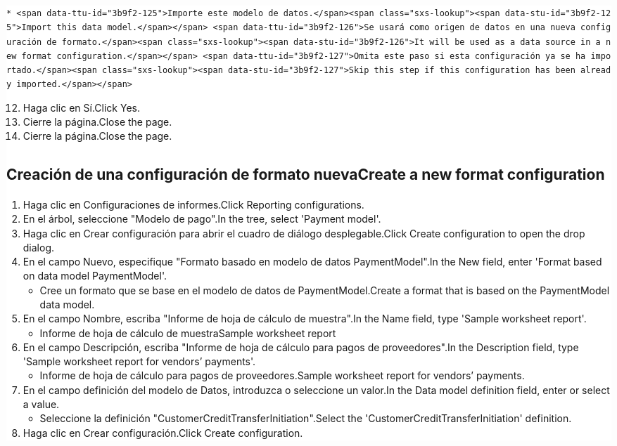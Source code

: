     * <span data-ttu-id="3b9f2-125">Importe este modelo de datos.</span><span class="sxs-lookup"><span data-stu-id="3b9f2-125">Import this data model.</span></span> <span data-ttu-id="3b9f2-126">Se usará como origen de datos en una nueva configuración de formato.</span><span class="sxs-lookup"><span data-stu-id="3b9f2-126">It will be used as a data source in a new format configuration.</span></span> <span data-ttu-id="3b9f2-127">Omita este paso si esta configuración ya se ha importado.</span><span class="sxs-lookup"><span data-stu-id="3b9f2-127">Skip this step if this configuration has been already imported.</span></span>  
12. <span data-ttu-id="3b9f2-128">Haga clic en Sí.</span><span class="sxs-lookup"><span data-stu-id="3b9f2-128">Click Yes.</span></span>
13. <span data-ttu-id="3b9f2-129">Cierre la página.</span><span class="sxs-lookup"><span data-stu-id="3b9f2-129">Close the page.</span></span>
14. <span data-ttu-id="3b9f2-130">Cierre la página.</span><span class="sxs-lookup"><span data-stu-id="3b9f2-130">Close the page.</span></span>

## <a name="create-a-new-format-configuration"></a><span data-ttu-id="3b9f2-131">Creación de una configuración de formato nueva</span><span class="sxs-lookup"><span data-stu-id="3b9f2-131">Create a new format configuration</span></span>
1. <span data-ttu-id="3b9f2-132">Haga clic en Configuraciones de informes.</span><span class="sxs-lookup"><span data-stu-id="3b9f2-132">Click Reporting configurations.</span></span>
2. <span data-ttu-id="3b9f2-133">En el árbol, seleccione "Modelo de pago".</span><span class="sxs-lookup"><span data-stu-id="3b9f2-133">In the tree, select 'Payment model'.</span></span>
3. <span data-ttu-id="3b9f2-134">Haga clic en Crear configuración para abrir el cuadro de diálogo desplegable.</span><span class="sxs-lookup"><span data-stu-id="3b9f2-134">Click Create configuration to open the drop dialog.</span></span>
4. <span data-ttu-id="3b9f2-135">En el campo Nuevo, especifique "Formato basado en modelo de datos PaymentModel".</span><span class="sxs-lookup"><span data-stu-id="3b9f2-135">In the New field, enter 'Format based on data model PaymentModel'.</span></span>
    * <span data-ttu-id="3b9f2-136">Cree un formato que se base en el modelo de datos de PaymentModel.</span><span class="sxs-lookup"><span data-stu-id="3b9f2-136">Create a format that is based on the PaymentModel data model.</span></span>  
5. <span data-ttu-id="3b9f2-137">En el campo Nombre, escriba "Informe de hoja de cálculo de muestra".</span><span class="sxs-lookup"><span data-stu-id="3b9f2-137">In the Name field, type 'Sample worksheet report'.</span></span>
    * <span data-ttu-id="3b9f2-138">Informe de hoja de cálculo de muestra</span><span class="sxs-lookup"><span data-stu-id="3b9f2-138">Sample worksheet report</span></span>  
6. <span data-ttu-id="3b9f2-139">En el campo Descripción, escriba "Informe de hoja de cálculo para pagos de proveedores".</span><span class="sxs-lookup"><span data-stu-id="3b9f2-139">In the Description field, type 'Sample worksheet report for vendors’ payments'.</span></span>
    * <span data-ttu-id="3b9f2-140">Informe de hoja de cálculo para pagos de proveedores.</span><span class="sxs-lookup"><span data-stu-id="3b9f2-140">Sample worksheet report for vendors’ payments.</span></span>  
7. <span data-ttu-id="3b9f2-141">En el campo definición del modelo de Datos, introduzca o seleccione un valor.</span><span class="sxs-lookup"><span data-stu-id="3b9f2-141">In the Data model definition field, enter or select a value.</span></span>
    * <span data-ttu-id="3b9f2-142">Seleccione la definición "CustomerCreditTransferInitiation".</span><span class="sxs-lookup"><span data-stu-id="3b9f2-142">Select the 'CustomerCreditTransferInitiation' definition.</span></span>  
8. <span data-ttu-id="3b9f2-143">Haga clic en Crear configuración.</span><span class="sxs-lookup"><span data-stu-id="3b9f2-143">Click Create configuration.</span></span>
